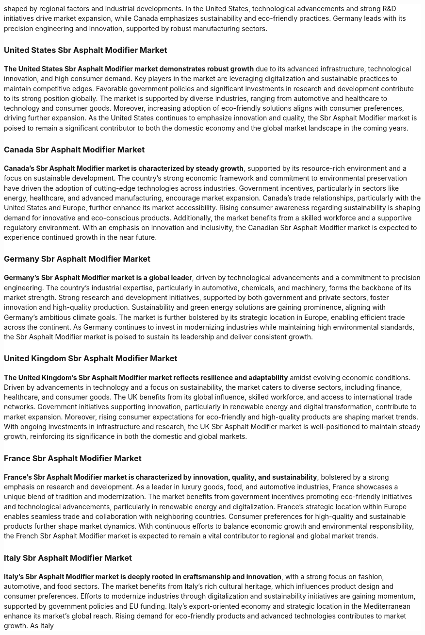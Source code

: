 shaped by regional factors and industrial developments. In the United States, technological advancements and strong R&amp;D initiatives drive market expansion, while Canada emphasizes sustainability and eco-friendly practices. Germany leads with its precision engineering and innovation, supported by robust manufacturing sectors.</span></em></p></blockquote><h3><strong>United States Sbr Asphalt Modifier Market</strong></h3><p><strong>The United States Sbr Asphalt Modifier market demonstrates robust growth</strong> due to its advanced infrastructure, technological innovation, and high consumer demand. Key players in the market are leveraging digitalization and sustainable practices to maintain competitive edges. Favorable government policies and significant investments in research and development contribute to its strong position globally. The market is supported by diverse industries, ranging from automotive and healthcare to technology and consumer goods. Moreover, increasing adoption of eco-friendly solutions aligns with consumer preferences, driving further expansion. As the United States continues to emphasize innovation and quality, the Sbr Asphalt Modifier market is poised to remain a significant contributor to both the domestic economy and the global market landscape in the coming years.</p><h3><strong>Canada Sbr Asphalt Modifier Market</strong></h3><p><strong>Canada&rsquo;s Sbr Asphalt Modifier market is characterized by steady growth</strong>, supported by its resource-rich environment and a focus on sustainable development. The country&rsquo;s strong economic framework and commitment to environmental preservation have driven the adoption of cutting-edge technologies across industries. Government incentives, particularly in sectors like energy, healthcare, and advanced manufacturing, encourage market expansion. Canada&rsquo;s trade relationships, particularly with the United States and Europe, further enhance its market accessibility. Rising consumer awareness regarding sustainability is shaping demand for innovative and eco-conscious products. Additionally, the market benefits from a skilled workforce and a supportive regulatory environment. With an emphasis on innovation and inclusivity, the Canadian Sbr Asphalt Modifier market is expected to experience continued growth in the near future.</p><h3><strong>Germany Sbr Asphalt Modifier Market</strong></h3><p><strong>Germany&rsquo;s Sbr Asphalt Modifier market is a global leader</strong>, driven by technological advancements and a commitment to precision engineering. The country&rsquo;s industrial expertise, particularly in automotive, chemicals, and machinery, forms the backbone of its market strength. Strong research and development initiatives, supported by both government and private sectors, foster innovation and high-quality production. Sustainability and green energy solutions are gaining prominence, aligning with Germany&rsquo;s ambitious climate goals. The market is further bolstered by its strategic location in Europe, enabling efficient trade across the continent. As Germany continues to invest in modernizing industries while maintaining high environmental standards, the Sbr Asphalt Modifier market is poised to sustain its leadership and deliver consistent growth.</p><h3><strong>United Kingdom Sbr Asphalt Modifier Market</strong></h3><p><strong>The United Kingdom&rsquo;s Sbr Asphalt Modifier market reflects resilience and adaptability</strong> amidst evolving economic conditions. Driven by advancements in technology and a focus on sustainability, the market caters to diverse sectors, including finance, healthcare, and consumer goods. The UK benefits from its global influence, skilled workforce, and access to international trade networks. Government initiatives supporting innovation, particularly in renewable energy and digital transformation, contribute to market expansion. Moreover, rising consumer expectations for eco-friendly and high-quality products are shaping market trends. With ongoing investments in infrastructure and research, the UK Sbr Asphalt Modifier market is well-positioned to maintain steady growth, reinforcing its significance in both the domestic and global markets.</p><h3><strong>France Sbr Asphalt Modifier Market</strong></h3><p><strong>France&rsquo;s Sbr Asphalt Modifier market is characterized by innovation, quality, and sustainability</strong>, bolstered by a strong emphasis on research and development. As a leader in luxury goods, food, and automotive industries, France showcases a unique blend of tradition and modernization. The market benefits from government incentives promoting eco-friendly initiatives and technological advancements, particularly in renewable energy and digitalization. France&rsquo;s strategic location within Europe enables seamless trade and collaboration with neighboring countries. Consumer preferences for high-quality and sustainable products further shape market dynamics. With continuous efforts to balance economic growth and environmental responsibility, the French Sbr Asphalt Modifier market is expected to remain a vital contributor to regional and global market trends.</p><h3><strong>Italy Sbr Asphalt Modifier Market</strong></h3><p><strong>Italy&rsquo;s Sbr Asphalt Modifier market is deeply rooted in craftsmanship and innovation</strong>, with a strong focus on fashion, automotive, and food sectors. The market benefits from Italy&rsquo;s rich cultural heritage, which influences product design and consumer preferences. Efforts to modernize industries through digitalization and sustainability initiatives are gaining momentum, supported by government policies and EU funding. Italy&rsquo;s export-oriented economy and strategic location in the Mediterranean enhance its market&rsquo;s global reach. Rising demand for eco-friendly products and advanced technologies contributes to market growth. As Italy
